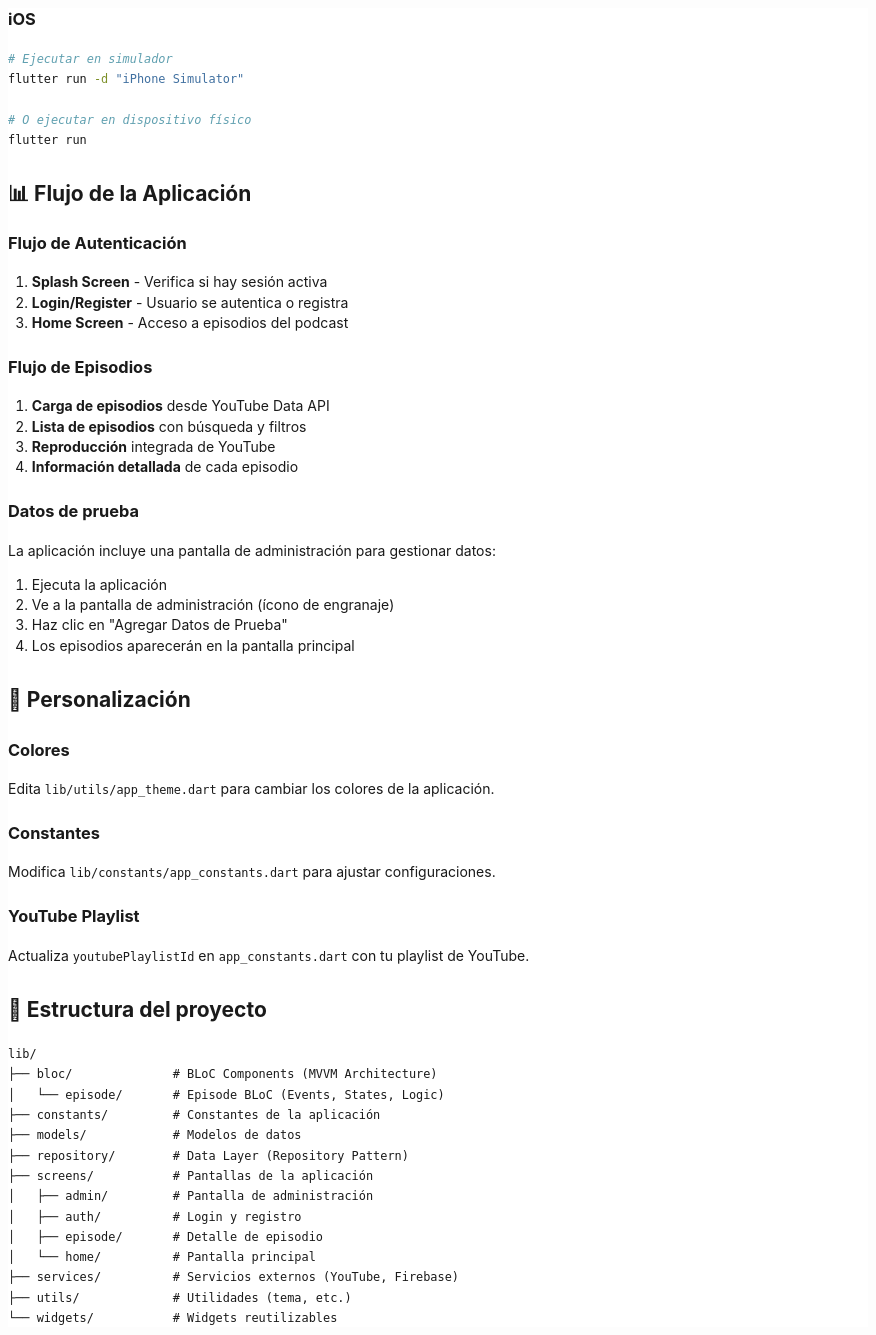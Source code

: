 ### iOS
```bash
# Ejecutar en simulador
flutter run -d "iPhone Simulator"

# O ejecutar en dispositivo físico
flutter run
```

## 📊 Flujo de la Aplicación

### **Flujo de Autenticación**
1. **Splash Screen** - Verifica si hay sesión activa
2. **Login/Register** - Usuario se autentica o registra
3. **Home Screen** - Acceso a episodios del podcast

### **Flujo de Episodios**
1. **Carga de episodios** desde YouTube Data API
2. **Lista de episodios** con búsqueda y filtros
3. **Reproducción** integrada de YouTube
4. **Información detallada** de cada episodio

### **Datos de prueba**
La aplicación incluye una pantalla de administración para gestionar datos:

1. Ejecuta la aplicación
2. Ve a la pantalla de administración (ícono de engranaje)
3. Haz clic en "Agregar Datos de Prueba"
4. Los episodios aparecerán en la pantalla principal

## 🎨 Personalización

### Colores
Edita `lib/utils/app_theme.dart` para cambiar los colores de la aplicación.

### Constantes
Modifica `lib/constants/app_constants.dart` para ajustar configuraciones.

### YouTube Playlist
Actualiza `youtubePlaylistId` en `app_constants.dart` con tu playlist de YouTube.

## 📁 Estructura del proyecto

```
lib/
├── bloc/              # BLoC Components (MVVM Architecture)
│   └── episode/       # Episode BLoC (Events, States, Logic)
├── constants/         # Constantes de la aplicación
├── models/            # Modelos de datos
├── repository/        # Data Layer (Repository Pattern)
├── screens/           # Pantallas de la aplicación
│   ├── admin/         # Pantalla de administración
│   ├── auth/          # Login y registro
│   ├── episode/       # Detalle de episodio
│   └── home/          # Pantalla principal
├── services/          # Servicios externos (YouTube, Firebase)
├── utils/             # Utilidades (tema, etc.)
└── widgets/           # Widgets reutilizables
```
